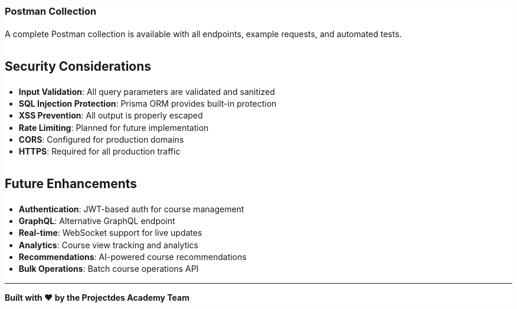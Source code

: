 ### Postman Collection

A complete Postman collection is available with all endpoints, example requests, and automated tests.

## Security Considerations

- **Input Validation**: All query parameters are validated and sanitized
- **SQL Injection Protection**: Prisma ORM provides built-in protection
- **XSS Prevention**: All output is properly escaped
- **Rate Limiting**: Planned for future implementation
- **CORS**: Configured for production domains
- **HTTPS**: Required for all production traffic

## Future Enhancements

- **Authentication**: JWT-based auth for course management
- **GraphQL**: Alternative GraphQL endpoint
- **Real-time**: WebSocket support for live updates
- **Analytics**: Course view tracking and analytics
- **Recommendations**: AI-powered course recommendations
- **Bulk Operations**: Batch course operations API

---

**Built with ❤️ by the Projectdes Academy Team**